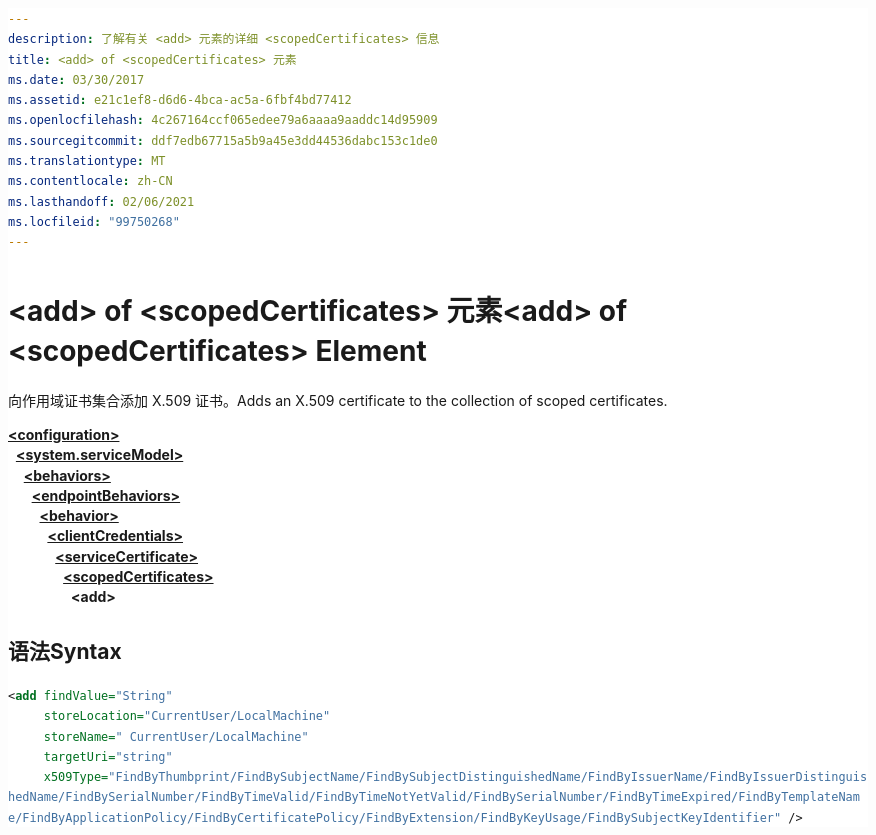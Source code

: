 ```yaml
---
description: 了解有关 <add> 元素的详细 <scopedCertificates> 信息
title: <add> of <scopedCertificates> 元素
ms.date: 03/30/2017
ms.assetid: e21c1ef8-d6d6-4bca-ac5a-6fbf4bd77412
ms.openlocfilehash: 4c267164ccf065edee79a6aaaa9aaddc14d95909
ms.sourcegitcommit: ddf7edb67715a5b9a45e3dd44536dabc153c1de0
ms.translationtype: MT
ms.contentlocale: zh-CN
ms.lasthandoff: 02/06/2021
ms.locfileid: "99750268"
---
```

# <a name="add-of-scopedcertificates-element"></a><span data-ttu-id="262be-103">\<add> of \<scopedCertificates> 元素</span><span class="sxs-lookup"><span data-stu-id="262be-103">\<add> of \<scopedCertificates> Element</span></span>

<span data-ttu-id="262be-104">向作用域证书集合添加 X.509 证书。</span><span class="sxs-lookup"><span data-stu-id="262be-104">Adds an X.509 certificate to the collection of scoped certificates.</span></span>  
  
[**\<configuration>**](../configuration-element.md)\
&nbsp;&nbsp;[**\<system.serviceModel>**](system-servicemodel.md)\
&nbsp;&nbsp;&nbsp;&nbsp;[**\<behaviors>**](behaviors.md)\
&nbsp;&nbsp;&nbsp;&nbsp;&nbsp;&nbsp;[**\<endpointBehaviors>**](endpointbehaviors.md)\
&nbsp;&nbsp;&nbsp;&nbsp;&nbsp;&nbsp;&nbsp;&nbsp;[**\<behavior>**](behavior-of-endpointbehaviors.md)\
&nbsp;&nbsp;&nbsp;&nbsp;&nbsp;&nbsp;&nbsp;&nbsp;&nbsp;&nbsp;[**\<clientCredentials>**](clientcredentials.md)\
&nbsp;&nbsp;&nbsp;&nbsp;&nbsp;&nbsp;&nbsp;&nbsp;&nbsp;&nbsp;&nbsp;&nbsp;[**\<serviceCertificate>**](servicecertificate-of-clientcredentials-element.md)\
&nbsp;&nbsp;&nbsp;&nbsp;&nbsp;&nbsp;&nbsp;&nbsp;&nbsp;&nbsp;&nbsp;&nbsp;&nbsp;&nbsp;[**\<scopedCertificates>**](scopedcertificates-element.md)\
&nbsp;&nbsp;&nbsp;&nbsp;&nbsp;&nbsp;&nbsp;&nbsp;&nbsp;&nbsp;&nbsp;&nbsp;&nbsp;&nbsp;&nbsp;&nbsp;**\<add>**  
  
## <a name="syntax"></a><span data-ttu-id="262be-105">语法</span><span class="sxs-lookup"><span data-stu-id="262be-105">Syntax</span></span>  
  
```xml  
<add findValue="String"
     storeLocation="CurrentUser/LocalMachine"
     storeName=" CurrentUser/LocalMachine"
     targetUri="string"
     x509Type="FindByThumbprint/FindBySubjectName/FindBySubjectDistinguishedName/FindByIssuerName/FindByIssuerDistinguishedName/FindBySerialNumber/FindByTimeValid/FindByTimeNotYetValid/FindBySerialNumber/FindByTimeExpired/FindByTemplateName/FindByApplicationPolicy/FindByCertificatePolicy/FindByExtension/FindByKeyUsage/FindBySubjectKeyIdentifier" />
```  
  